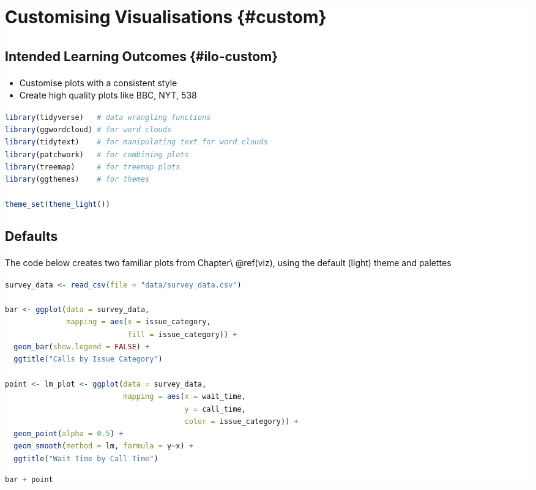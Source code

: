 # Customising Visualisations {#custom}

## Intended Learning Outcomes {#ilo-custom}

* Customise plots with a consistent style
* Create high quality plots like BBC, NYT, 538



```r
library(tidyverse)   # data wrangling functions
library(ggwordcloud) # for word clouds
library(tidytext)    # for manipulating text for word clouds
library(patchwork)   # for combining plots
library(treemap)     # for treemap plots
library(ggthemes)    # for themes

theme_set(theme_light())
```


## Defaults

The code below creates two familiar plots from Chapter\ \@ref(viz), using the default (light) theme and palettes


```r
survey_data <- read_csv(file = "data/survey_data.csv")

bar <- ggplot(data = survey_data, 
              mapping = aes(x = issue_category,
                            fill = issue_category)) +
  geom_bar(show.legend = FALSE) +
  ggtitle("Calls by Issue Category")

point <- lm_plot <- ggplot(data = survey_data, 
                           mapping = aes(x = wait_time, 
                                         y = call_time,
                                         color = issue_category)) +
  geom_point(alpha = 0.5) +
  geom_smooth(method = lm, formula = y~x) +
  ggtitle("Wait Time by Call Time")
```



```r
bar + point
```

<div class="figure" style="text-align: center">